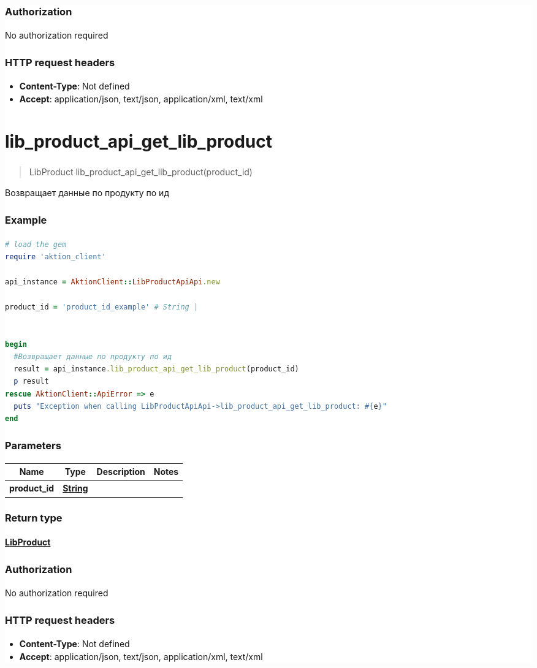 ### Authorization

No authorization required

### HTTP request headers

 - **Content-Type**: Not defined
 - **Accept**: application/json, text/json, application/xml, text/xml



# **lib_product_api_get_lib_product**
> LibProduct lib_product_api_get_lib_product(product_id)

Возвращает данные по продукту по ид

### Example
```ruby
# load the gem
require 'aktion_client'

api_instance = AktionClient::LibProductApiApi.new

product_id = 'product_id_example' # String | 


begin
  #Возвращает данные по продукту по ид
  result = api_instance.lib_product_api_get_lib_product(product_id)
  p result
rescue AktionClient::ApiError => e
  puts "Exception when calling LibProductApiApi->lib_product_api_get_lib_product: #{e}"
end
```

### Parameters

Name | Type | Description  | Notes
------------- | ------------- | ------------- | -------------
 **product_id** | [**String**](.md)|  | 

### Return type

[**LibProduct**](LibProduct.md)

### Authorization

No authorization required

### HTTP request headers

 - **Content-Type**: Not defined
 - **Accept**: application/json, text/json, application/xml, text/xml

